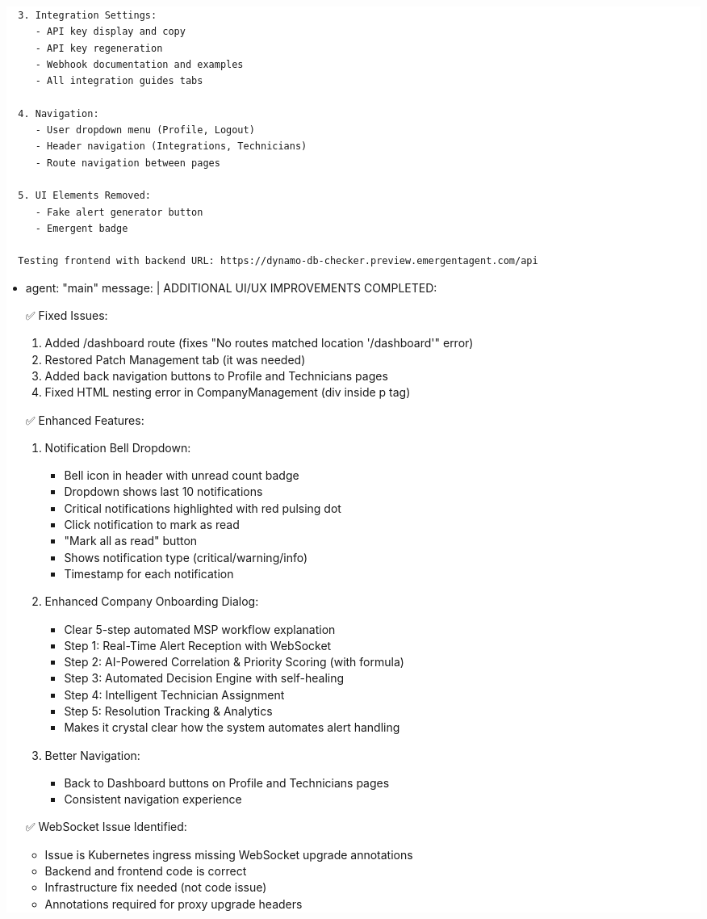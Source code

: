       3. Integration Settings:
         - API key display and copy
         - API key regeneration
         - Webhook documentation and examples
         - All integration guides tabs
      
      4. Navigation:
         - User dropdown menu (Profile, Logout)
         - Header navigation (Integrations, Technicians)
         - Route navigation between pages
      
      5. UI Elements Removed:
         - Fake alert generator button
         - Emergent badge
      
      Testing frontend with backend URL: https://dynamo-db-checker.preview.emergentagent.com/api
  - agent: "main"
    message: |
      ADDITIONAL UI/UX IMPROVEMENTS COMPLETED:
      
      ✅ Fixed Issues:
      1. Added /dashboard route (fixes "No routes matched location '/dashboard'" error)
      2. Restored Patch Management tab (it was needed)
      3. Added back navigation buttons to Profile and Technicians pages
      4. Fixed HTML nesting error in CompanyManagement (div inside p tag)
      
      ✅ Enhanced Features:
      1. Notification Bell Dropdown:
         - Bell icon in header with unread count badge
         - Dropdown shows last 10 notifications
         - Critical notifications highlighted with red pulsing dot
         - Click notification to mark as read
         - "Mark all as read" button
         - Shows notification type (critical/warning/info)
         - Timestamp for each notification
      
      2. Enhanced Company Onboarding Dialog:
         - Clear 5-step automated MSP workflow explanation
         - Step 1: Real-Time Alert Reception with WebSocket
         - Step 2: AI-Powered Correlation & Priority Scoring (with formula)
         - Step 3: Automated Decision Engine with self-healing
         - Step 4: Intelligent Technician Assignment
         - Step 5: Resolution Tracking & Analytics
         - Makes it crystal clear how the system automates alert handling
      
      3. Better Navigation:
         - Back to Dashboard buttons on Profile and Technicians pages
         - Consistent navigation experience
      
      ✅ WebSocket Issue Identified:
      - Issue is Kubernetes ingress missing WebSocket upgrade annotations
      - Backend and frontend code is correct
      - Infrastructure fix needed (not code issue)
      - Annotations required for proxy upgrade headers
      